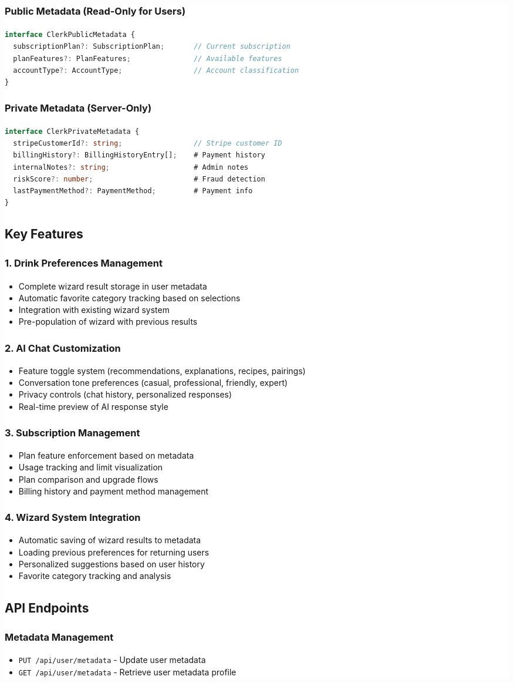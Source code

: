 ### Public Metadata (Read-Only for Users)
```typescript
interface ClerkPublicMetadata {
  subscriptionPlan?: SubscriptionPlan;       // Current subscription
  planFeatures?: PlanFeatures;               // Available features
  accountType?: AccountType;                 // Account classification
}
```

### Private Metadata (Server-Only)
```typescript
interface ClerkPrivateMetadata {
  stripeCustomerId?: string;                 // Stripe customer ID
  billingHistory?: BillingHistoryEntry[];    # Payment history
  internalNotes?: string;                    # Admin notes
  riskScore?: number;                        # Fraud detection
  lastPaymentMethod?: PaymentMethod;         # Payment info
}
```

## Key Features

### 1. Drink Preferences Management
- Complete wizard result storage in user metadata
- Automatic favorite category tracking based on selections
- Integration with existing wizard system
- Pre-population of wizard with previous results

### 2. AI Chat Customization
- Feature toggle system (recommendations, explanations, recipes, pairings)
- Conversation tone preferences (casual, professional, friendly, expert)
- Privacy controls (chat history, personalized responses)
- Real-time preview of AI response style

### 3. Subscription Management
- Plan feature enforcement based on metadata
- Usage tracking and limit visualization
- Plan comparison and upgrade flows
- Billing history and payment method management

### 4. Wizard System Integration
- Automatic saving of wizard results to metadata
- Loading previous preferences for returning users
- Personalized suggestions based on user history
- Favorite category tracking and analysis

## API Endpoints

### Metadata Management
- `PUT /api/user/metadata` - Update user metadata
- `GET /api/user/metadata` - Retrieve user metadata profile
